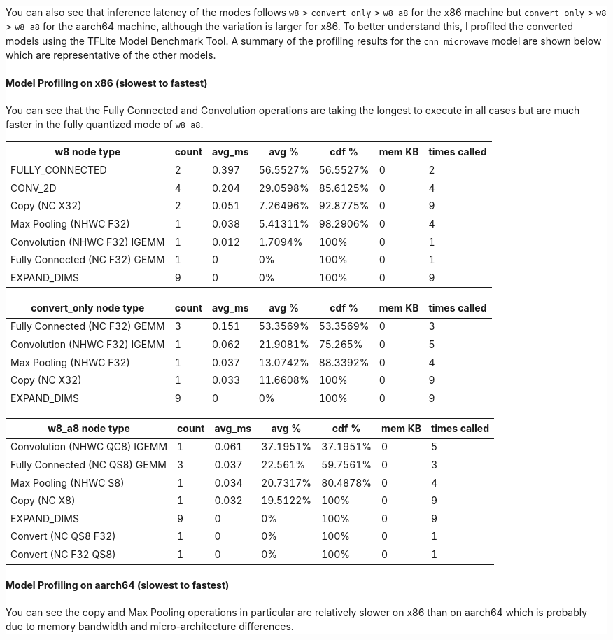 You can also see that inference latency of the modes follows ```w8``` ${>}$ ```convert_only``` ${>}$ ```w8_a8``` for the x86 machine but ```convert_only``` ${>}$ ```w8``` ${>}$ ```w8_a8``` for the aarch64 machine, although the variation is larger for x86. To better understand this, I profiled the converted models using the [TFLite Model Benchmark Tool](https://github.com/tensorflow/tensorflow/tree/master/tensorflow/lite/tools/benchmark). A summary of the profiling results for the ```cnn microwave``` model are shown below which are representative of the other models.

#### Model Profiling on x86 (slowest to fastest)
You can see that the Fully Connected and Convolution operations are taking the longest to execute in all cases but are much faster in the fully quantized mode of ```w8_a8```.

| w8 node type                     | count | avg_ms | avg %    | cdf %    | mem KB | times called |
| ----------------------------- | ----- | ------ | -------- | -------- | ------ | ------------ |
| FULLY_CONNECTED               | 2     | 0.397  | 56.5527% | 56.5527% | 0      | 2            |
| CONV_2D                       | 4     | 0.204  | 29.0598% | 85.6125% | 0      | 4            |
| Copy (NC X32)                 | 2     | 0.051  | 7.26496% | 92.8775% | 0      | 9            |
| Max Pooling (NHWC F32)        | 1     | 0.038  | 5.41311% | 98.2906% | 0      | 4            |
| Convolution (NHWC F32) IGEMM  | 1     | 0.012  | 1.7094%  | 100%     | 0      | 1            |
| Fully Connected (NC F32) GEMM | 1     | 0      | 0%       | 100%     | 0      | 1            |
| EXPAND_DIMS                   | 9     | 0      | 0%       | 100%     | 0      | 9            |

| convert_only node type        | count | avg_ms | avg %    | cdf %    | mem KB | times called |
| ----------------------------- | ----- | ------ | -------- | -------- | ------ | ------------ |
| Fully Connected (NC F32) GEMM | 3     | 0.151  | 53.3569% | 53.3569% | 0      | 3            |
| Convolution (NHWC F32) IGEMM  | 1     | 0.062  | 21.9081% | 75.265%  | 0      | 5            |
| Max Pooling (NHWC F32)        | 1     | 0.037  | 13.0742% | 88.3392% | 0      | 4            |
| Copy (NC X32)                 | 1     | 0.033  | 11.6608% | 100%     | 0      | 9            |
| EXPAND_DIMS                   | 9     | 0      | 0%       | 100%     | 0      | 9            |

| w8_a8 node type                     | count | avg_ms | avg %    | cdf %    | mem KB | times called |
| ----------------------------- | ----- | ------ | -------- | -------- | ------ | ------------ |
| Convolution (NHWC QC8) IGEMM  | 1     | 0.061  | 37.1951% | 37.1951% | 0      | 5            |
| Fully Connected (NC QS8) GEMM | 3     | 0.037  | 22.561%  | 59.7561% | 0      | 3            |
| Max Pooling (NHWC S8)         | 1     | 0.034  | 20.7317% | 80.4878% | 0      | 4            |
| Copy (NC X8)                  | 1     | 0.032  | 19.5122% | 100%     | 0      | 9            |
| EXPAND_DIMS                   | 9     | 0      | 0%       | 100%     | 0      | 9            |
| Convert (NC QS8 F32)          | 1     | 0      | 0%       | 100%     | 0      | 1            |
| Convert (NC F32 QS8)          | 1     | 0      | 0%       | 100%     | 0      | 1            |

#### Model Profiling on aarch64 (slowest to fastest)
You can see the copy and Max Pooling operations in particular are relatively slower on x86 than on aarch64 which is probably due to memory bandwidth and micro-architecture differences.

